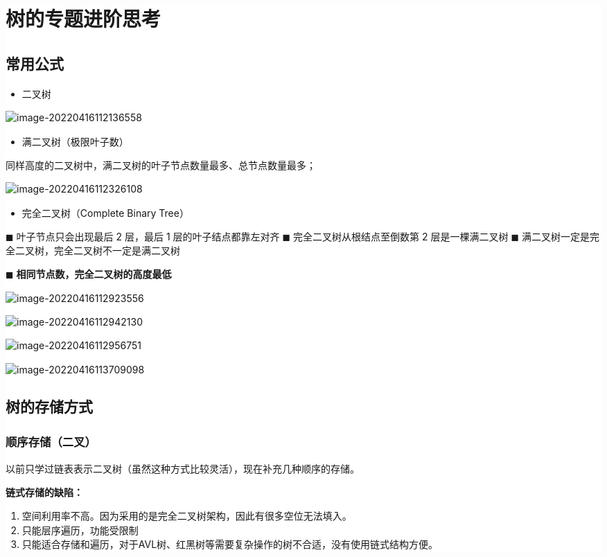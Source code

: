 # 树的专题进阶思考



## 常用公式

* 二叉树

![image-20220416112136558](https://cdn.jsdelivr.net/gh/hanfeijiang/CS-Sources/img/image-20220416112136558.png)



* 满二叉树（极限叶子数）

同样高度的二叉树中，满二叉树的叶子节点数量最多、总节点数量最多；

![image-20220416112326108](https://cdn.jsdelivr.net/gh/hanfeijiang/CS-Sources/img/image-20220416112326108.png)





* 完全二叉树（Complete Binary Tree）

◼ 叶子节点只会出现最后 2 层，最后 1 层的叶子结点都靠左对齐
◼ 完全二叉树从根结点至倒数第 2 层是一棵满二叉树
◼ 满二叉树一定是完全二叉树，完全二叉树不一定是满二叉树

◼ **相同节点数，完全二叉树的高度最低**



![image-20220416112923556](https://cdn.jsdelivr.net/gh/hanfeijiang/CS-Sources/img/image-20220416112923556.png)



![image-20220416112942130](https://cdn.jsdelivr.net/gh/hanfeijiang/CS-Sources/img/image-20220416112942130.png)

![image-20220416112956751](https://cdn.jsdelivr.net/gh/hanfeijiang/CS-Sources/img/image-20220416112956751.png)

![image-20220416113709098](https://cdn.jsdelivr.net/gh/hanfeijiang/CS-Sources/img/image-20220416113709098.png)





## 树的存储方式

### 顺序存储（二叉）

  以前只学过链表表示二叉树（虽然这种方式比较灵活），现在补充几种顺序的存储。

**链式存储的缺陷：**

1. 空间利用率不高。因为采用的是完全二叉树架构，因此有很多空位无法填入。
2. 只能层序遍历，功能受限制
3. 只能适合存储和遍历，对于AVL树、红黑树等需要复杂操作的树不合适，没有使用链式结构方便。

